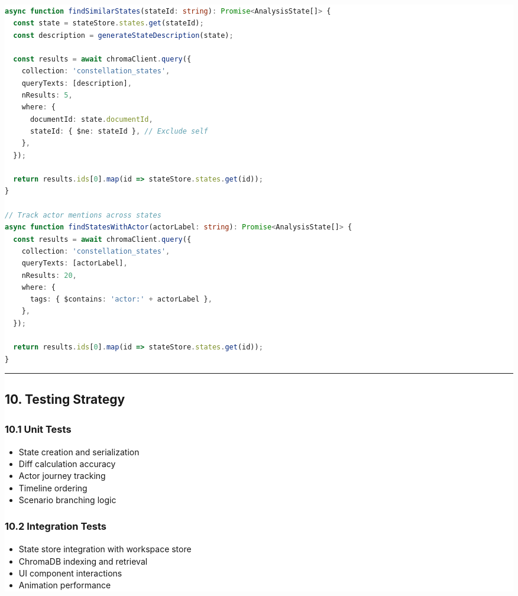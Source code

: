 ```typescript
async function findSimilarStates(stateId: string): Promise<AnalysisState[]> {
  const state = stateStore.states.get(stateId);
  const description = generateStateDescription(state);

  const results = await chromaClient.query({
    collection: 'constellation_states',
    queryTexts: [description],
    nResults: 5,
    where: {
      documentId: state.documentId,
      stateId: { $ne: stateId }, // Exclude self
    },
  });

  return results.ids[0].map(id => stateStore.states.get(id));
}

// Track actor mentions across states
async function findStatesWithActor(actorLabel: string): Promise<AnalysisState[]> {
  const results = await chromaClient.query({
    collection: 'constellation_states',
    queryTexts: [actorLabel],
    nResults: 20,
    where: {
      tags: { $contains: 'actor:' + actorLabel },
    },
  });

  return results.ids[0].map(id => stateStore.states.get(id));
}
```

---

## 10. Testing Strategy

### 10.1 Unit Tests

- State creation and serialization
- Diff calculation accuracy
- Actor journey tracking
- Timeline ordering
- Scenario branching logic

### 10.2 Integration Tests

- State store integration with workspace store
- ChromaDB indexing and retrieval
- UI component interactions
- Animation performance
